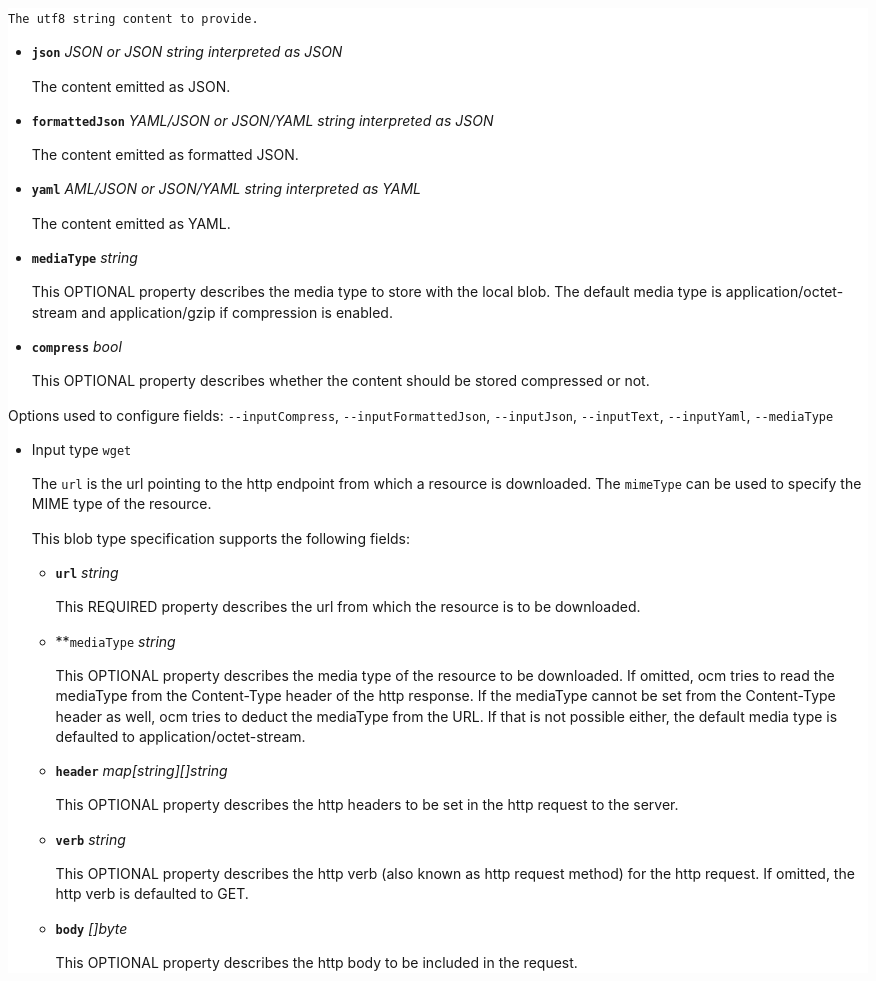     The utf8 string content to provide.
  
  - **<code>json</code>** *JSON or JSON string interpreted as JSON*
  
    The content emitted as JSON.
  
  - **<code>formattedJson</code>** *YAML/JSON or JSON/YAML string interpreted as JSON*
  
    The content emitted as formatted JSON.
  
  - **<code>yaml</code>** *AML/JSON or JSON/YAML string interpreted as YAML*
  
    The content emitted as YAML.
  
  - **<code>mediaType</code>** *string*
  
    This OPTIONAL property describes the media type to store with the local blob.
    The default media type is application/octet-stream and
    application/gzip if compression is enabled.
  
  - **<code>compress</code>** *bool*
  
    This OPTIONAL property describes whether the content should be stored
    compressed or not.
  
  Options used to configure fields: <code>--inputCompress</code>, <code>--inputFormattedJson</code>, <code>--inputJson</code>, <code>--inputText</code>, <code>--inputYaml</code>, <code>--mediaType</code>

- Input type <code>wget</code>

  The <code>url</code> is the url pointing to the http endpoint from which a resource is 
  downloaded. The <code>mimeType</code> can be used to specify the MIME type of the 
  resource.
  
  This blob type specification supports the following fields:
  - **<code>url</code>** *string*
  
    This REQUIRED property describes the url from which the resource is to be
    downloaded.
  
  - **<code>mediaType</code> *string*
  
    This OPTIONAL property describes the media type of the resource to be 
    downloaded. If omitted, ocm tries to read the mediaType from the Content-Type header
    of the http response. If the mediaType cannot be set from the Content-Type header as well,
    ocm tries to deduct the mediaType from the URL. If that is not possible either, the default
    media type is defaulted to application/octet-stream.
  
  - **<code>header</code>** *map[string][]string*
  	
    This OPTIONAL property describes the http headers to be set in the http request to the server.
  
  - **<code>verb</code>** *string*
  
    This OPTIONAL property describes the http verb (also known as http request method) for the http
    request. If omitted, the http verb is defaulted to GET.
  
  - **<code>body</code>** *[]byte*
    
    This OPTIONAL property describes the http body to be included in the request.
  